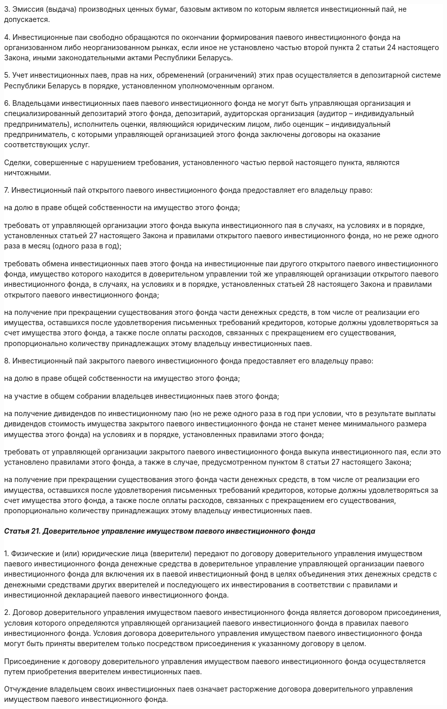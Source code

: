<p>3. Эмиссия (выдача) производных ценных бумаг, базовым активом по которым является инвестиционный пай, не допускается.</p>
<p>4. Инвестиционные паи свободно обращаются по окончании формирования паевого инвестиционного фонда на организованном либо неорганизованном рынках, если иное не установлено частью второй пункта 2 статьи 24 настоящего Закона, иными законодательными актами Республики Беларусь.</p>
<p>5. Учет инвестиционных паев, прав на них, обременений (ограничений) этих прав осуществляется в депозитарной системе Республики Беларусь в порядке, установленном уполномоченным органом.</p>
<p>6. Владельцами инвестиционных паев паевого инвестиционного фонда не могут быть управляющая организация и специализированный депозитарий этого фонда, депозитарий, аудиторская организация (аудитор – индивидуальный предприниматель), исполнитель оценки, являющийся юридическим лицом, либо оценщик – индивидуальный предприниматель, с которыми управляющей организацией этого фонда заключены договоры на оказание соответствующих услуг.</p>
<p>Сделки, совершенные с нарушением требования, установленного частью первой настоящего пункта, являются ничтожными.</p>
<p>7. Инвестиционный пай открытого паевого инвестиционного фонда предоставляет его владельцу право:</p>
<p>на долю в праве общей собственности на имущество этого фонда;</p>
<p>требовать от управляющей организации этого фонда выкупа инвестиционного пая в случаях, на условиях и в порядке, установленных статьей 27 настоящего Закона и правилами открытого паевого инвестиционного фонда, но не реже одного раза в месяц (одного раза в год);</p>
<p>требовать обмена инвестиционных паев этого фонда на инвестиционные паи другого открытого паевого инвестиционного фонда, имущество которого находится в доверительном управлении той же управляющей организации открытого паевого инвестиционного фонда, в случаях, на условиях и в порядке, установленных статьей 28 настоящего Закона и правилами открытого паевого инвестиционного фонда;</p>
<p>на получение при прекращении существования этого фонда части денежных средств, в том числе от реализации его имущества, оставшихся после удовлетворения письменных требований кредиторов, которые должны удовлетворяться за счет имущества этого фонда, а также после оплаты расходов, связанных с прекращением его существования, пропорционально количеству принадлежащих этому владельцу инвестиционных паев.</p>
<p>8. Инвестиционный пай закрытого паевого инвестиционного фонда предоставляет его владельцу право:</p>
<p>на долю в праве общей собственности на имущество этого фонда;</p>
<p>на участие в общем собрании владельцев инвестиционных паев этого фонда;</p>
<p>на получение дивидендов по инвестиционному паю (но не реже одного раза в год при условии, что в результате выплаты дивидендов стоимость имущества закрытого паевого инвестиционного фонда не станет менее минимального размера имущества этого фонда) на условиях и в порядке, установленных правилами этого фонда;</p>
<p>требовать от управляющей организации закрытого паевого инвестиционного фонда выкупа инвестиционного пая, если это установлено правилами этого фонда, а также в случае, предусмотренном пунктом 8 статьи 27 настоящего Закона;</p>
<p>на получение при прекращении существования этого фонда части денежных средств, в том числе от реализации его имущества, оставшихся после удовлетворения письменных требований кредиторов, которые должны удовлетворяться за счет имущества этого фонда, а также после оплаты расходов, связанных с прекращением его существования, пропорционально количеству принадлежащих этому владельцу инвестиционных паев.</p>
<h5>Статья 21. Доверительное управление имуществом паевого инвестиционного фонда</h5>
<p>1. Физические и (или) юридические лица (вверители) передают по договору доверительного управления имуществом паевого инвестиционного фонда денежные средства в доверительное управление управляющей организации паевого инвестиционного фонда для включения их в паевой инвестиционный фонд в целях объединения этих денежных средств с денежными средствами других вверителей и последующего их инвестирования в соответствии с правилами и инвестиционной декларацией паевого инвестиционного фонда.</p>
<p>2. Договор доверительного управления имуществом паевого инвестиционного фонда является договором присоединения, условия которого определяются управляющей организацией паевого инвестиционного фонда в правилах паевого инвестиционного фонда. Условия договора доверительного управления имуществом паевого инвестиционного фонда могут быть приняты вверителем только посредством присоединения к указанному договору в целом.</p>
<p>Присоединение к договору доверительного управления имуществом паевого инвестиционного фонда осуществляется путем приобретения вверителем инвестиционных паев.</p>
<p>Отчуждение владельцем своих инвестиционных паев означает расторжение договора доверительного управления имуществом паевого инвестиционного фонда.</p>